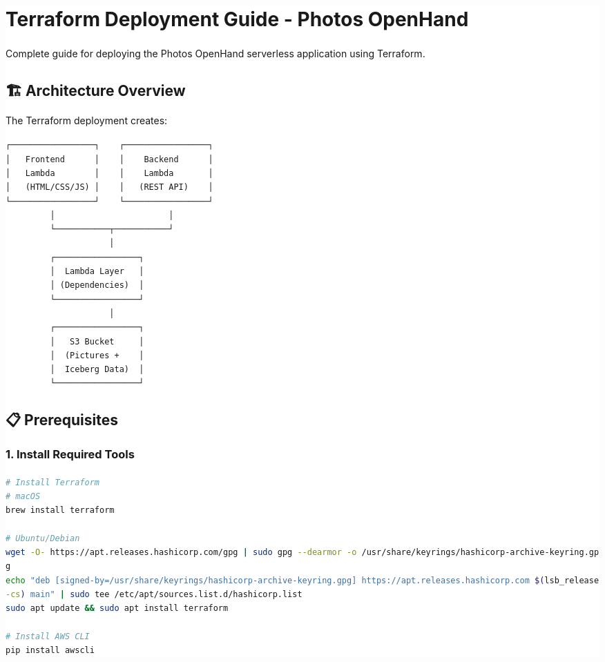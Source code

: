 
















# Terraform Deployment Guide - Photos OpenHand

Complete guide for deploying the Photos OpenHand serverless application using Terraform.

## 🏗️ Architecture Overview

The Terraform deployment creates:

```
┌─────────────────┐    ┌─────────────────┐
│   Frontend      │    │    Backend      │
│   Lambda        │    │    Lambda       │
│   (HTML/CSS/JS) │    │   (REST API)    │
└─────────────────┘    └─────────────────┘
         │                       │
         └───────────┬───────────┘
                     │
         ┌─────────────────┐
         │  Lambda Layer   │
         │ (Dependencies)  │
         └─────────────────┘
                     │
         ┌─────────────────┐
         │   S3 Bucket     │
         │  (Pictures +    │
         │  Iceberg Data)  │
         └─────────────────┘
```

## 📋 Prerequisites

### 1. Install Required Tools

```bash
# Install Terraform
# macOS
brew install terraform

# Ubuntu/Debian
wget -O- https://apt.releases.hashicorp.com/gpg | sudo gpg --dearmor -o /usr/share/keyrings/hashicorp-archive-keyring.gpg
echo "deb [signed-by=/usr/share/keyrings/hashicorp-archive-keyring.gpg] https://apt.releases.hashicorp.com $(lsb_release -cs) main" | sudo tee /etc/apt/sources.list.d/hashicorp.list
sudo apt update && sudo apt install terraform

# Install AWS CLI
pip install awscli
```
